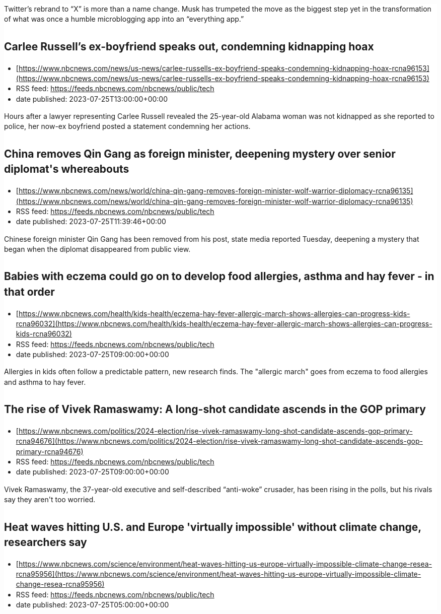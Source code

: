 Twitter’s rebrand to “X” is more than a name change. Musk has trumpeted the move as the biggest step yet in the transformation of what was once a humble microblogging app into an “everything app.”

## Carlee Russell’s ex-boyfriend speaks out, condemning kidnapping hoax
 - [https://www.nbcnews.com/news/us-news/carlee-russells-ex-boyfriend-speaks-condemning-kidnapping-hoax-rcna96153](https://www.nbcnews.com/news/us-news/carlee-russells-ex-boyfriend-speaks-condemning-kidnapping-hoax-rcna96153)
 - RSS feed: https://feeds.nbcnews.com/nbcnews/public/tech
 - date published: 2023-07-25T13:00:00+00:00

Hours after a lawyer representing Carlee Russell revealed the 25-year-old Alabama woman was not kidnapped as she reported to police, her now-ex boyfriend posted a statement condemning her actions.

## China removes Qin Gang as foreign minister, deepening mystery over senior diplomat's whereabouts
 - [https://www.nbcnews.com/news/world/china-qin-gang-removes-foreign-minister-wolf-warrior-diplomacy-rcna96135](https://www.nbcnews.com/news/world/china-qin-gang-removes-foreign-minister-wolf-warrior-diplomacy-rcna96135)
 - RSS feed: https://feeds.nbcnews.com/nbcnews/public/tech
 - date published: 2023-07-25T11:39:46+00:00

Chinese foreign minister Qin Gang has been removed from his post, state media reported Tuesday, deepening a mystery that began when the diplomat disappeared from public view.

## Babies with eczema could go on to develop food allergies, asthma and hay fever - in that order
 - [https://www.nbcnews.com/health/kids-health/eczema-hay-fever-allergic-march-shows-allergies-can-progress-kids-rcna96032](https://www.nbcnews.com/health/kids-health/eczema-hay-fever-allergic-march-shows-allergies-can-progress-kids-rcna96032)
 - RSS feed: https://feeds.nbcnews.com/nbcnews/public/tech
 - date published: 2023-07-25T09:00:00+00:00

Allergies in kids often follow a predictable pattern, new research finds. The "allergic march" goes from eczema to food allergies and asthma to hay fever.

## The rise of Vivek Ramaswamy: A long-shot candidate ascends in the GOP primary
 - [https://www.nbcnews.com/politics/2024-election/rise-vivek-ramaswamy-long-shot-candidate-ascends-gop-primary-rcna94676](https://www.nbcnews.com/politics/2024-election/rise-vivek-ramaswamy-long-shot-candidate-ascends-gop-primary-rcna94676)
 - RSS feed: https://feeds.nbcnews.com/nbcnews/public/tech
 - date published: 2023-07-25T09:00:00+00:00

Vivek Ramaswamy, the 37-year-old executive and self-described “anti-woke” crusader, has been rising in the polls, but his rivals say they aren't too worried.

## Heat waves hitting U.S. and Europe 'virtually impossible' without climate change, researchers say
 - [https://www.nbcnews.com/science/environment/heat-waves-hitting-us-europe-virtually-impossible-climate-change-resea-rcna95956](https://www.nbcnews.com/science/environment/heat-waves-hitting-us-europe-virtually-impossible-climate-change-resea-rcna95956)
 - RSS feed: https://feeds.nbcnews.com/nbcnews/public/tech
 - date published: 2023-07-25T05:00:00+00:00
